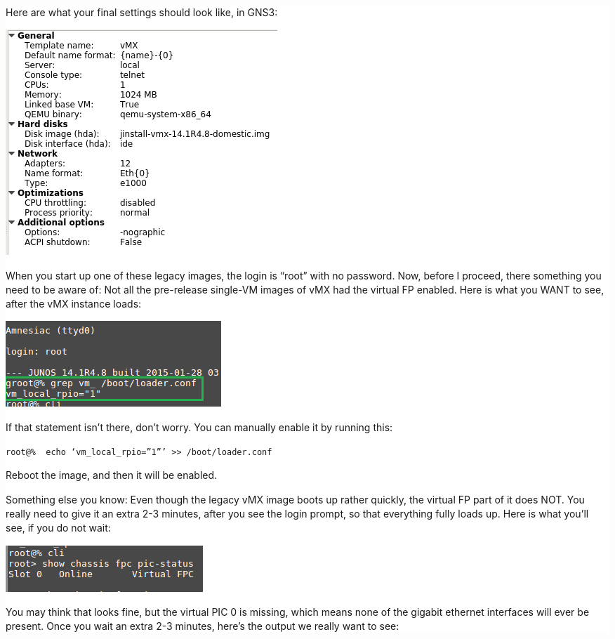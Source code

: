 Here are what your final settings should look like, in GNS3:

![screenshot](../../img/importing-vmx-and-vqfx-into-gns3/6.jpg)

When you start up one of these legacy images, the login is “root” with no password.  Now, before I proceed, there something you need to be aware of:  Not all the pre-release single-VM images of vMX had the virtual FP enabled.  Here is what you WANT to see, after the vMX instance loads:

![screenshot](../../img/importing-vmx-and-vqfx-into-gns3/7.jpg)

If that statement isn’t there, don’t worry. You can manually enable it by running this:
```
root@%  echo ‘vm_local_rpio=”1”’ >> /boot/loader.conf
```
Reboot the image, and then it will be enabled.

Something else you know:  Even though the legacy vMX image boots up rather quickly, the virtual FP part of it does NOT. You really need to give it an extra 2-3 minutes, after you see the login prompt, so that everything fully loads up. Here is what you’ll see, if you do not wait:

![screenshot](../../img/importing-vmx-and-vqfx-into-gns3/8.jpg)

You may think that looks fine, but the virtual PIC 0 is missing, which means none of the gigabit ethernet interfaces will ever be present.  Once you wait an extra 2-3 minutes, here’s the output we really want to see:

